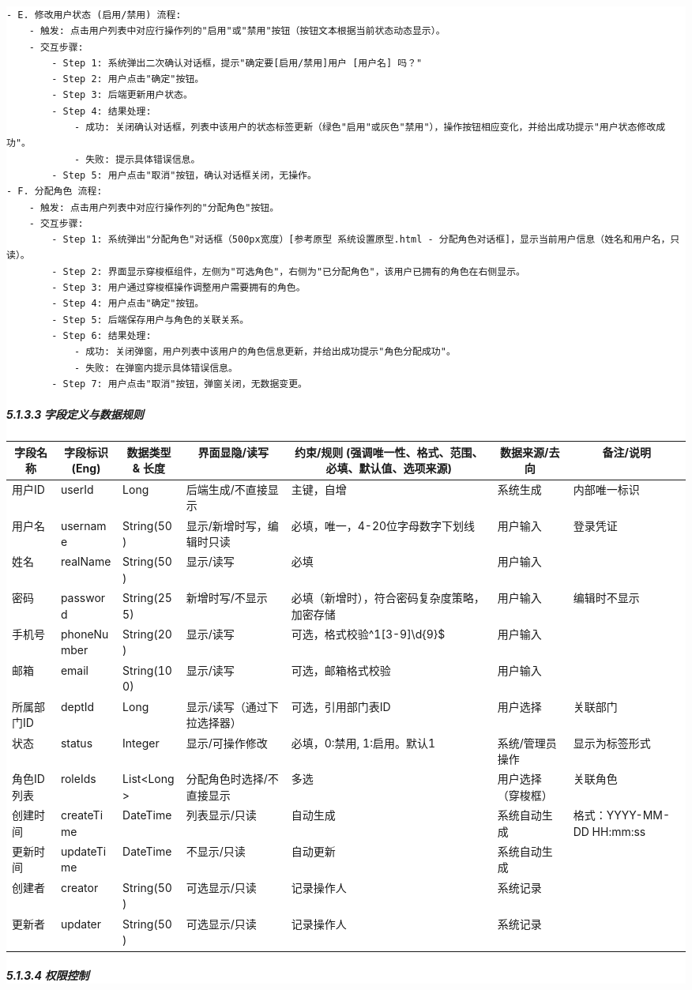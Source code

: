     - E. 修改用户状态 (启用/禁用) 流程:
        - 触发: 点击用户列表中对应行操作列的"启用"或"禁用"按钮（按钮文本根据当前状态动态显示）。
        - 交互步骤:
            - Step 1: 系统弹出二次确认对话框，提示"确定要[启用/禁用]用户 [用户名] 吗？"
            - Step 2: 用户点击"确定"按钮。
            - Step 3: 后端更新用户状态。
            - Step 4: 结果处理:
                - 成功: 关闭确认对话框，列表中该用户的状态标签更新（绿色"启用"或灰色"禁用"），操作按钮相应变化，并给出成功提示"用户状态修改成功"。
                - 失败: 提示具体错误信息。
            - Step 5: 用户点击"取消"按钮，确认对话框关闭，无操作。
    - F. 分配角色 流程:
        - 触发: 点击用户列表中对应行操作列的"分配角色"按钮。
        - 交互步骤:
            - Step 1: 系统弹出"分配角色"对话框（500px宽度）[参考原型 系统设置原型.html - 分配角色对话框]，显示当前用户信息（姓名和用户名，只读）。
            - Step 2: 界面显示穿梭框组件，左侧为"可选角色"，右侧为"已分配角色"，该用户已拥有的角色在右侧显示。
            - Step 3: 用户通过穿梭框操作调整用户需要拥有的角色。
            - Step 4: 用户点击"确定"按钮。
            - Step 5: 后端保存用户与角色的关联关系。
            - Step 6: 结果处理:
                - 成功: 关闭弹窗，用户列表中该用户的角色信息更新，并给出成功提示"角色分配成功"。
                - 失败: 在弹窗内提示具体错误信息。
            - Step 7: 用户点击"取消"按钮，弹窗关闭，无数据变更。

##### 5.1.3.3 字段定义与数据规则

| 字段名称 | 字段标识 (Eng) | 数据类型 & 长度 | 界面显隐/读写 | 约束/规则 (强调唯一性、格式、范围、必填、默认值、选项来源) | 数据来源/去向 | 备注/说明 |
|--------------|------------------|-------------------|---------------|--------------------------------------------------------------------|-----------------|----------------------|
| 用户ID | userId | Long | 后端生成/不直接显示 | 主键，自增 | 系统生成 | 内部唯一标识 |
| 用户名 | username | String(50) | 显示/新增时写，编辑时只读 | 必填，唯一，4-20位字母数字下划线 | 用户输入 | 登录凭证 |
| 姓名 | realName | String(50) | 显示/读写 | 必填 | 用户输入 | |
| 密码 | password | String(255) | 新增时写/不显示 | 必填（新增时），符合密码复杂度策略，加密存储 | 用户输入 | 编辑时不显示 |
| 手机号 | phoneNumber | String(20) | 显示/读写 | 可选，格式校验^1[3-9]\d{9}$ | 用户输入 | |
| 邮箱 | email | String(100) | 显示/读写 | 可选，邮箱格式校验 | 用户输入 | |
| 所属部门ID | deptId | Long | 显示/读写（通过下拉选择器） | 可选，引用部门表ID | 用户选择 | 关联部门 |
| 状态 | status | Integer | 显示/可操作修改 | 必填，0:禁用, 1:启用。默认1 | 系统/管理员操作 | 显示为标签形式 |
| 角色ID列表 | roleIds | List\<Long\> | 分配角色时选择/不直接显示 | 多选 | 用户选择（穿梭框） | 关联角色 |
| 创建时间 | createTime | DateTime | 列表显示/只读 | 自动生成 | 系统自动生成 | 格式：YYYY-MM-DD HH:mm:ss |
| 更新时间 | updateTime | DateTime | 不显示/只读 | 自动更新 | 系统自动生成 | |
| 创建者 | creator | String(50) | 可选显示/只读 | 记录操作人 | 系统记录 | |
| 更新者 | updater | String(50) | 可选显示/只读 | 记录操作人 | 系统记录 | |

##### 5.1.3.4 权限控制
